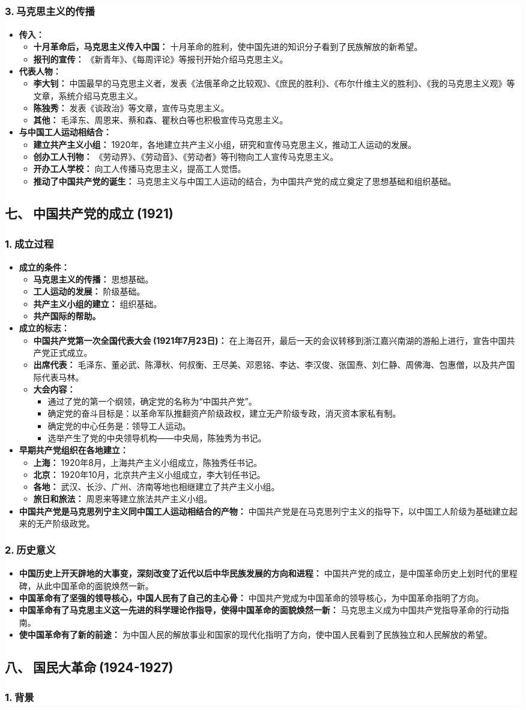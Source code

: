### 3. 马克思主义的传播

-   **传入：**
    -   **十月革命后，马克思主义传入中国：** 十月革命的胜利，使中国先进的知识分子看到了民族解放的新希望。
    -   **报刊的宣传：** 《新青年》、《每周评论》等报刊开始介绍马克思主义。
-   **代表人物：**
    -   **李大钊：** 中国最早的马克思主义者，发表《法俄革命之比较观》、《庶民的胜利》、《布尔什维主义的胜利》、《我的马克思主义观》等文章，系统介绍马克思主义。
    -   **陈独秀：** 发表《谈政治》等文章，宣传马克思主义。
    -   **其他：** 毛泽东、周恩来、蔡和森、瞿秋白等也积极宣传马克思主义。
-   **与中国工人运动相结合：**
    -   **建立共产主义小组：** 1920年，各地建立共产主义小组，研究和宣传马克思主义，推动工人运动的发展。
    -   **创办工人刊物：** 《劳动界》、《劳动音》、《劳动者》等刊物向工人宣传马克思主义。
    -   **开办工人学校：** 向工人传播马克思主义，提高工人觉悟。
    -   **推动了中国共产党的诞生：** 马克思主义与中国工人运动的结合，为中国共产党的成立奠定了思想基础和组织基础。

## 七、 中国共产党的成立 (1921)

### 1. 成立过程

-   **成立的条件：**
    -   **马克思主义的传播：** 思想基础。
    -   **工人运动的发展：** 阶级基础。
    -   **共产主义小组的建立：** 组织基础。
    -   **共产国际的帮助。**
-   **成立的标志：**
    -   **中国共产党第一次全国代表大会 (1921年7月23日)：** 在上海召开，最后一天的会议转移到浙江嘉兴南湖的游船上进行，宣告中国共产党正式成立。
    -   **出席代表：** 毛泽东、董必武、陈潭秋、何叔衡、王尽美、邓恩铭、李达、李汉俊、张国焘、刘仁静、周佛海、包惠僧，以及共产国际代表马林。
    -   **大会内容：**
        -   通过了党的第一个纲领，确定党的名称为“中国共产党”。
        -   确定党的奋斗目标是：以革命军队推翻资产阶级政权，建立无产阶级专政，消灭资本家私有制。
        -   确定党的中心任务是：领导工人运动。
        -   选举产生了党的中央领导机构——中央局，陈独秀为书记。
-   **早期共产党组织在各地建立：**
    -   **上海：** 1920年8月，上海共产主义小组成立，陈独秀任书记。
    -   **北京：** 1920年10月，北京共产主义小组成立，李大钊任书记。
    -   **各地：** 武汉、长沙、广州、济南等地也相继建立了共产主义小组。
    -   **旅日和旅法：** 周恩来等建立旅法共产主义小组。
-   **中国共产党是马克思列宁主义同中国工人运动相结合的产物：** 中国共产党是在马克思列宁主义的指导下，以中国工人阶级为基础建立起来的无产阶级政党。

### 2. 历史意义

-   **中国历史上开天辟地的大事变，深刻改变了近代以后中华民族发展的方向和进程：** 中国共产党的成立，是中国革命历史上划时代的里程碑，从此中国革命的面貌焕然一新。
-   **中国革命有了坚强的领导核心，中国人民有了自己的主心骨：** 中国共产党成为中国革命的领导核心，为中国革命指明了方向。
-   **中国革命有了马克思主义这一先进的科学理论作指导，使得中国革命的面貌焕然一新：** 马克思主义成为中国共产党指导革命的行动指南。
-   **使中国革命有了新的前途：** 为中国人民的解放事业和国家的现代化指明了方向，使中国人民看到了民族独立和人民解放的希望。

## 八、 国民大革命 (1924-1927)

### 1. 背景
